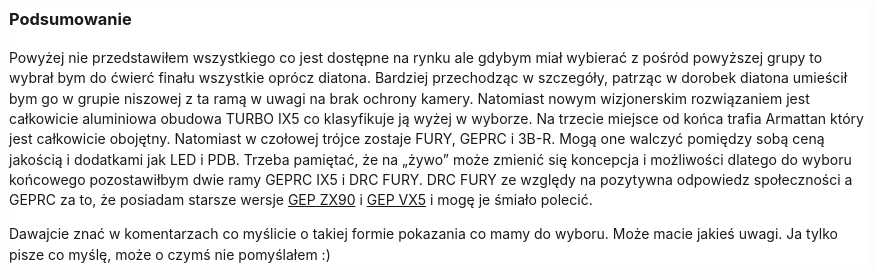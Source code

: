 ### Podsumowanie

Powyżej nie przedstawiłem wszystkiego co jest dostępne na rynku ale gdybym miał wybierać z pośród powyższej grupy to wybrał bym do ćwierć finału wszystkie oprócz diatona. Bardziej przechodząc w szczegóły, patrząc w dorobek diatona umieścił bym go w grupie niszowej z ta ramą w uwagi na brak ochrony kamery. Natomiast nowym wizjonerskim rozwiązaniem jest całkowicie aluminiowa obudowa TURBO IX5 co klasyfikuje ją wyżej w wyborze. Na trzecie miejsce od końca trafia Armattan który jest całkowicie obojętny. Natomiast w czołowej trójce zostaje FURY, GEPRC i 3B-R. Mogą one walczyć pomiędzy sobą ceną jakością i dodatkami jak LED i PDB. Trzeba pamiętać, że na &#8222;żywo&#8221; może zmienić się koncepcja i możliwości dlatego do wyboru końcowego pozostawiłbym dwie ramy GEPRC IX5 i DRC FURY. DRC FURY ze względy na pozytywna odpowiedz społeczności a GEPRC za to, że posiadam starsze wersje [GEP ZX90][26] i [GEP VX5][27] i mogę je śmiało polecić.

Dawajcie znać w komentarzach co myślicie o takiej formie pokazania co mamy do wyboru. Może macie jakieś uwagi. Ja tylko pisze co myślę, może o czymś nie pomyślałem :)

 [1]: //techfreak.pl/wp-content/uploads/2017/01/Turbo-ix5-200-200mm-W-7075-alum-shell-compatible-foxeer-1177-1190-runcam-swift-camera-for.jpg
 [2]: //techfreak.pl/wp-content/uploads/2017/01/Turbo-ix5-200-200mm-W-7075-alum-shell-compatible-foxeer-1177-1190-runcam-swift-camera-for-1.jpg
 [3]: //techfreak.pl/wp-content/uploads/2017/01/Turbo-ix5-200-200mm-W-7075-alum-shell-compatible-foxeer-1177-1190-runcam-swift-camera-for-2.jpg
 [4]: https://pl.aliexpress.com/item/Carbon-fiber-ix5-200-200mm-frame-with-7075-alum-cover-hood-compatible-foxeer-1177-1190-runcam/32787153815.html?spm=2114.010208.3.322.nC1bBf&ws_ab_test=searchweb0_0,searchweb201602_1_10065_10068_10000032_10000025_10000029_430_10000028_10060_10062_10056_10055_10054_10059_10099_10000022_10000012_10103_10102_10000015_10096_10000018_10000019_10052_10053_10107_10050_10106_10051_10000007_10084_10083_10080_10082_10081_10110_10111_10112_10113_10114_10115_10037_10032_10000041_10000044_10078_10079_10077_10000038_429_10073_10000035,searchweb201603_2,afswitch_1,single_sort_3_create_desc&btsid=98f97b2b-2c8f-43fa-a15f-664d12bb4fcb
 [5]: //techfreak.pl/wp-content/uploads/2017/01/bbb-hobby-fpv-frame-kit-10.jpg
 [6]: //techfreak.pl/wp-content/uploads/2017/01/bbb-hobby-fpv-frame-kit-11.jpg
 [7]: //techfreak.pl/wp-content/uploads/2017/01/bbb-hobby-fpv-frame-kit-12.jpg
 [8]: http://www.surveilzone.com/3B-R-Racing-Frame-g-1585
 [9]: //techfreak.pl/wp-content/uploads/2017/01/IMG_6539-600x600.jpg
 [10]: //techfreak.pl/wp-content/uploads/2017/01/IMG_6501-600x600.jpg
 [11]: //techfreak.pl/wp-content/uploads/2017/01/IMG_6449-600x600.jpg
 [12]: http://www.gearbest.com/multi-rotor-parts/pp_602966.html?wid=21&lkid=10333317
 [13]: //techfreak.pl/wp-content/uploads/2017/01/demon-fpv-frame-acro-quadcopter-10.jpg
 [14]: //techfreak.pl/wp-content/uploads/2017/01/demon-fpv-frame-acro-quadcopter-11.jpg
 [15]: //techfreak.pl/wp-content/uploads/2017/01/demon-fpv-frame-acro-quadcopter-12.jpg
 [16]: http://demonrc.eu/product/drc-fury-racing-purex-acro-fpv-frame/
 [17]: //techfreak.pl/wp-content/uploads/2017/01/Armadillo_5_Frame_Blue_2__84505.1472010679.1280.1280.jpg
 [18]: //techfreak.pl/wp-content/uploads/2017/01/Armadillo_RxR-_red_4__19889.1477491061.1280.1280__82280.1484110904.1280.1280.jpg
 [19]: //techfreak.pl/wp-content/uploads/2017/01/Armadillo_RxR_red_arms_3__43283.1477491634.1280.1280__23660.1484110904.1280.1280.jpg
 [20]: http://www.armattanquads.com/armadillo-2/
 [21]: //techfreak.pl/wp-content/uploads/2017/01/diatone-drusader-gt2-200-10.jpg
 [22]: //techfreak.pl/wp-content/uploads/2017/01/diatone-drusader-gt2-200-11.jpg
 [23]: //techfreak.pl/wp-content/uploads/2017/01/diatone-drusader-gt2-200-12.jpg
 [24]: //techfreak.pl/wp-content/uploads/2017/01/diatone-drusader-gt2-200-13.jpg
 [25]: https://pl.aliexpress.com/item/New-Arrival-Diatone-Crusader-GT2-200-FPV-Racing-Frame-Kit-Supports-2205-2480KV-Motor-HS1177-Camera/32764677933.html?spm=2114.010208.3.88.r6v9lT&ws_ab_test=searchweb0_0,searchweb201602_1_10065_10068_10000032_10000025_10000029_430_10000028_10060_10062_10056_10055_10054_509_10059_10099_10000022_10000012_10103_10102_10000015_10096_10000018_10000019_10052_10053_10107_10050_10106_10051_10000007_10084_10083_10080_10082_10081_10110_10111_10112_10113_10114_10115_10037_10032_10000041_10000044_10078_10079_10077_10000038_429_10073_10000035,searchweb201603_2,afswitch_1,single_sort_3_create_desc&btsid=fc5a7ebd-2115-4667-9707-3b512d55c50e
 [26]: //techfreak.pl/budowa-zestawu-fpv-kitu-gb190-gep-zx5/
 [27]: https://www.youtube.com/watch?v=jyouDb_41h8